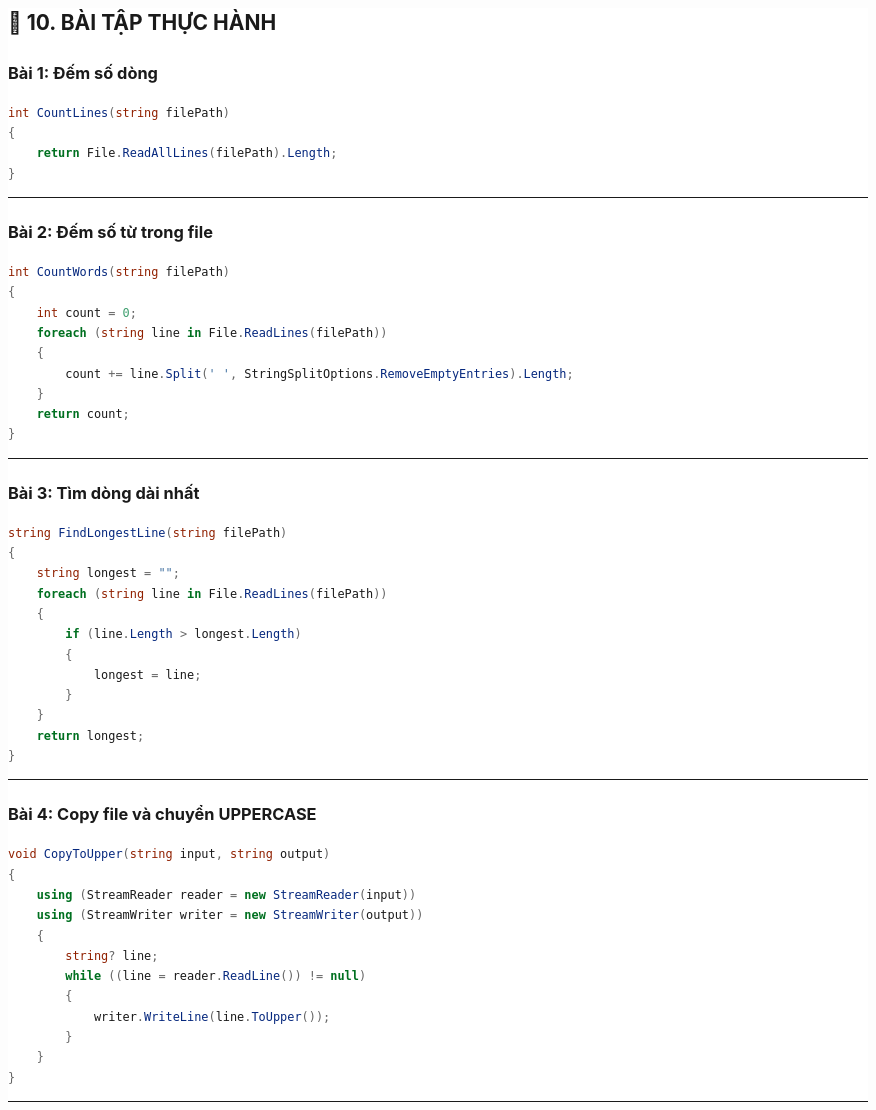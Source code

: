 
## 📝 10. BÀI TẬP THỰC HÀNH

### **Bài 1: Đếm số dòng**
```csharp
int CountLines(string filePath)
{
    return File.ReadAllLines(filePath).Length;
}
```

---

### **Bài 2: Đếm số từ trong file**
```csharp
int CountWords(string filePath)
{
    int count = 0;
    foreach (string line in File.ReadLines(filePath))
    {
        count += line.Split(' ', StringSplitOptions.RemoveEmptyEntries).Length;
    }
    return count;
}
```

---

### **Bài 3: Tìm dòng dài nhất**
```csharp
string FindLongestLine(string filePath)
{
    string longest = "";
    foreach (string line in File.ReadLines(filePath))
    {
        if (line.Length > longest.Length)
        {
            longest = line;
        }
    }
    return longest;
}
```

---

### **Bài 4: Copy file và chuyển UPPERCASE**
```csharp
void CopyToUpper(string input, string output)
{
    using (StreamReader reader = new StreamReader(input))
    using (StreamWriter writer = new StreamWriter(output))
    {
        string? line;
        while ((line = reader.ReadLine()) != null)
        {
            writer.WriteLine(line.ToUpper());
        }
    }
}
```

---